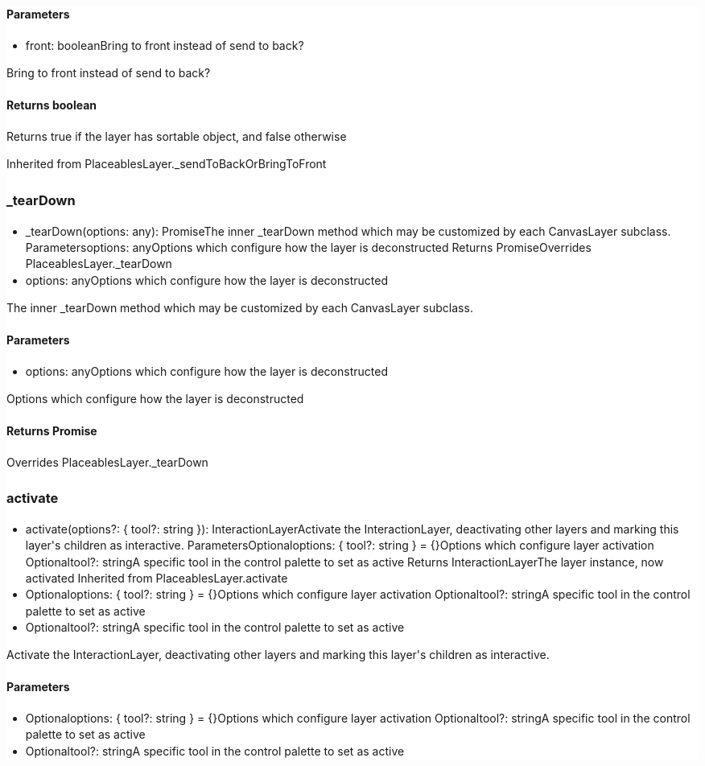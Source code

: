 #### Parameters

- front: booleanBring to front instead of send to back?

Bring to front instead of send to back?


#### Returns boolean

Returns true if the layer has sortable object, and false otherwise

Inherited from PlaceablesLayer._sendToBackOrBringToFront


### _tearDown

- _tearDown(options: any): Promise<void>The inner _tearDown method which may be customized by each CanvasLayer subclass.
Parametersoptions: anyOptions which configure how the layer is deconstructed
Returns Promise<void>Overrides PlaceablesLayer._tearDown
- options: anyOptions which configure how the layer is deconstructed

The inner _tearDown method which may be customized by each CanvasLayer subclass.


#### Parameters

- options: anyOptions which configure how the layer is deconstructed

Options which configure how the layer is deconstructed


#### Returns Promise<void>

Overrides PlaceablesLayer._tearDown


### activate

- activate(options?: { tool?: string }): InteractionLayerActivate the InteractionLayer, deactivating other layers and marking this layer's children as interactive.
ParametersOptionaloptions: { tool?: string } = {}Options which configure layer activation
Optionaltool?: stringA specific tool in the control palette to set as active
Returns InteractionLayerThe layer instance, now activated
Inherited from PlaceablesLayer.activate
- Optionaloptions: { tool?: string } = {}Options which configure layer activation
Optionaltool?: stringA specific tool in the control palette to set as active
- Optionaltool?: stringA specific tool in the control palette to set as active

Activate the InteractionLayer, deactivating other layers and marking this layer's children as interactive.


#### Parameters

- Optionaloptions: { tool?: string } = {}Options which configure layer activation
Optionaltool?: stringA specific tool in the control palette to set as active
- Optionaltool?: stringA specific tool in the control palette to set as active
